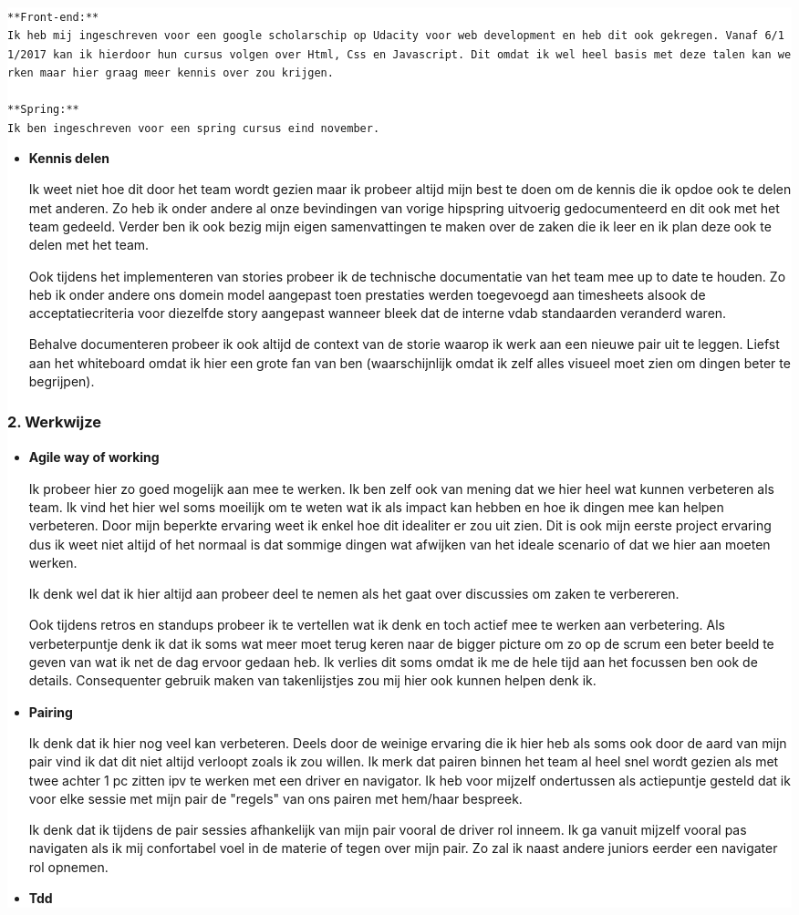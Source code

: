     **Front-end:**
    Ik heb mij ingeschreven voor een google scholarschip op Udacity voor web development en heb dit ook gekregen. Vanaf 6/11/2017 kan ik hierdoor hun cursus volgen over Html, Css en Javascript. Dit omdat ik wel heel basis met deze talen kan werken maar hier graag meer kennis over zou krijgen.

    **Spring:**
    Ik ben ingeschreven voor een spring cursus eind november.

* **Kennis delen**

    Ik weet niet hoe dit door het team wordt gezien maar ik probeer altijd mijn best te doen om de kennis die ik opdoe ook te delen met anderen. Zo heb ik onder andere al onze bevindingen van vorige hipspring uitvoerig gedocumenteerd en dit ook met het team gedeeld. Verder ben ik ook bezig mijn eigen samenvattingen te maken over de zaken die ik leer en ik plan deze ook te delen met het team. 

    Ook tijdens het implementeren van stories probeer ik de technische documentatie van het team mee up to date te houden. Zo heb ik onder andere ons domein model aangepast toen prestaties werden toegevoegd aan timesheets alsook de acceptatiecriteria voor diezelfde story aangepast wanneer bleek dat de interne vdab standaarden veranderd waren.

    Behalve documenteren probeer ik ook altijd de context van de storie waarop ik werk aan een nieuwe pair uit te leggen. Liefst aan het whiteboard omdat ik hier een grote fan van ben (waarschijnlijk omdat ik zelf alles visueel moet zien om dingen beter te begrijpen).


### 2. Werkwijze

* **Agile way of working**

    Ik probeer hier zo goed mogelijk aan mee te werken. Ik ben zelf ook van mening dat we hier heel wat kunnen verbeteren als team. Ik vind het hier wel soms moeilijk om te weten wat ik als impact kan hebben en hoe ik dingen mee kan helpen verbeteren. Door mijn beperkte ervaring weet ik enkel hoe dit idealiter er zou uit zien. Dit is ook mijn eerste project ervaring dus ik weet niet altijd of het normaal is dat sommige dingen wat afwijken van het ideale scenario of dat we hier aan moeten werken.

    Ik denk wel dat ik hier altijd aan probeer deel te nemen als het gaat over discussies om zaken te verbereren.

    Ook tijdens retros en standups probeer ik te vertellen wat ik denk en toch actief mee te werken aan verbetering. Als verbeterpuntje denk ik dat ik soms wat meer moet terug keren naar de bigger picture om zo op de scrum een beter beeld te geven van wat ik net de dag ervoor gedaan heb. Ik verlies dit soms omdat ik me de hele tijd aan het focussen ben ook de details. Consequenter gebruik maken van takenlijstjes zou mij hier ook kunnen helpen denk ik.

* **Pairing**

    Ik denk dat ik hier nog veel kan verbeteren. Deels door de weinige ervaring die ik hier heb als soms ook door de aard van mijn pair vind ik dat dit niet altijd verloopt zoals ik zou willen. Ik merk dat pairen binnen het team al heel snel wordt gezien als met twee achter 1 pc zitten ipv te werken met een driver en navigator. Ik heb voor mijzelf ondertussen als actiepuntje gesteld dat ik voor elke sessie met mijn pair de "regels" van ons pairen met hem/haar bespreek.

    Ik denk dat ik tijdens de pair sessies afhankelijk van mijn pair vooral de driver rol inneem. Ik ga vanuit mijzelf vooral pas navigaten als ik mij confortabel voel in de materie of tegen over mijn pair. Zo zal ik naast andere juniors eerder een navigater rol opnemen.

* **Tdd**
